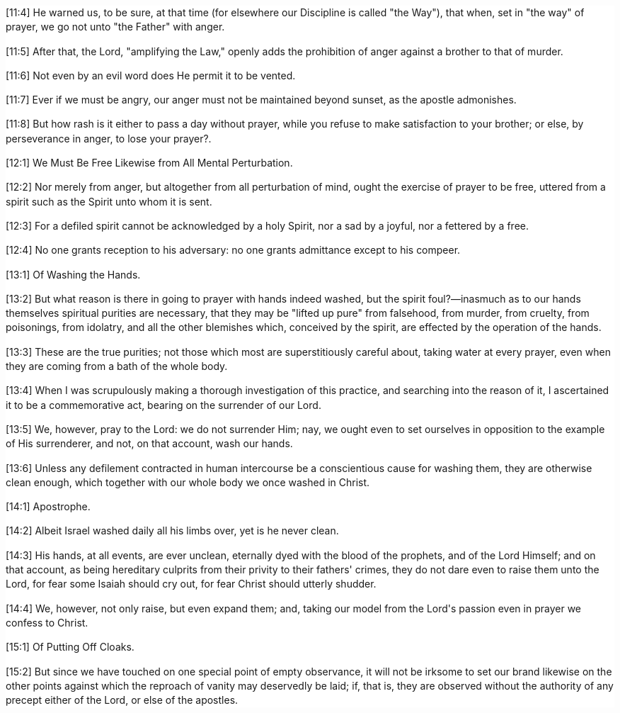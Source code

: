 [11:4] He warned us, to be sure, at that time (for elsewhere our Discipline is called "the Way"), that when, set in "the way" of prayer, we go not unto "the Father" with anger.

[11:5] After that, the Lord, "amplifying the Law," openly adds the prohibition of anger against a brother to that of murder.

[11:6] Not even by an evil word does He permit it to be vented.

[11:7] Ever if we must be angry, our anger must not be maintained beyond sunset, as the apostle admonishes.

[11:8] But how rash is it either to pass a day without prayer, while you refuse to make satisfaction to your brother; or else, by perseverance in anger, to lose your prayer?.

[12:1] We Must Be Free Likewise from All Mental Perturbation.

[12:2] Nor merely from anger, but altogether from all perturbation of mind, ought the exercise of prayer to be free, uttered from a spirit such as the Spirit unto whom it is sent.

[12:3] For a defiled spirit cannot be acknowledged by a holy Spirit, nor a sad by a joyful, nor a fettered by a free.

[12:4] No one grants reception to his adversary: no one grants admittance except to his compeer.

[13:1] Of Washing the Hands.

[13:2] But what reason is there in going to prayer with hands indeed washed, but the spirit foul?—inasmuch as to our hands themselves spiritual purities are necessary, that they may be "lifted up pure" from falsehood, from murder, from cruelty, from poisonings, from idolatry, and all the other blemishes which, conceived by the spirit, are effected by the operation of the hands.

[13:3] These are the true purities; not those which most are superstitiously careful about, taking water at every prayer, even when they are coming from a bath of the whole body.

[13:4] When I was scrupulously making a thorough investigation of this practice, and searching into the reason of it, I ascertained it to be a commemorative act, bearing on the surrender of our Lord.

[13:5] We, however, pray to the Lord:  we do not surrender Him; nay, we ought even to set ourselves in opposition to the example of His surrenderer, and not, on that account, wash our hands.

[13:6] Unless any defilement contracted in human intercourse be a conscientious cause for washing them, they are otherwise clean enough, which together with our whole body we once washed in Christ.

[14:1] Apostrophe.

[14:2] Albeit Israel washed daily all his limbs over, yet is he never clean.

[14:3] His hands, at all events, are ever unclean, eternally dyed with the blood of the prophets, and of the Lord Himself; and on that account, as being hereditary culprits from their privity to their fathers' crimes, they do not dare even to raise them unto the Lord, for fear some Isaiah should cry out, for fear Christ should utterly shudder.

[14:4] We, however, not only raise, but even expand them; and, taking our model from the Lord's passion even in prayer we confess to Christ.

[15:1] Of Putting Off Cloaks.

[15:2] But since we have touched on one special point of empty observance, it will not be irksome to set our brand likewise on the other points against which the reproach of vanity may deservedly be laid; if, that is, they are observed without the authority of any precept either of the Lord, or else of the apostles.
